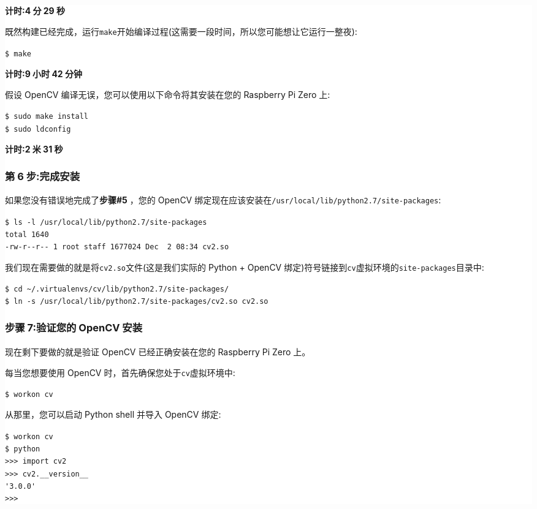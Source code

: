 **计时:4 分 29 秒**

既然构建已经完成，运行`make`开始编译过程(这需要一段时间，所以您可能想让它运行一整夜):

```
$ make

```

**计时:9 小时 42 分钟**

假设 OpenCV 编译无误，您可以使用以下命令将其安装在您的 Raspberry Pi Zero 上:

```
$ sudo make install
$ sudo ldconfig

```

**计时:2 米 31 秒**

### 第 6 步:完成安装

如果您没有错误地完成了**步骤#5** ，您的 OpenCV 绑定现在应该安装在`/usr/local/lib/python2.7/site-packages`:

```
$ ls -l /usr/local/lib/python2.7/site-packages
total 1640
-rw-r--r-- 1 root staff 1677024 Dec  2 08:34 cv2.so

```

我们现在需要做的就是将`cv2.so`文件(这是我们实际的 Python + OpenCV 绑定)符号链接到`cv`虚拟环境的`site-packages`目录中:

```
$ cd ~/.virtualenvs/cv/lib/python2.7/site-packages/
$ ln -s /usr/local/lib/python2.7/site-packages/cv2.so cv2.so

```

### 步骤 7:验证您的 OpenCV 安装

现在剩下要做的就是验证 OpenCV 已经正确安装在您的 Raspberry Pi Zero 上。

每当您想要使用 OpenCV 时，首先确保您处于`cv`虚拟环境中:

```
$ workon cv

```

从那里，您可以启动 Python shell 并导入 OpenCV 绑定:

```
$ workon cv
$ python
>>> import cv2
>>> cv2.__version__
'3.0.0'
>>>

```
